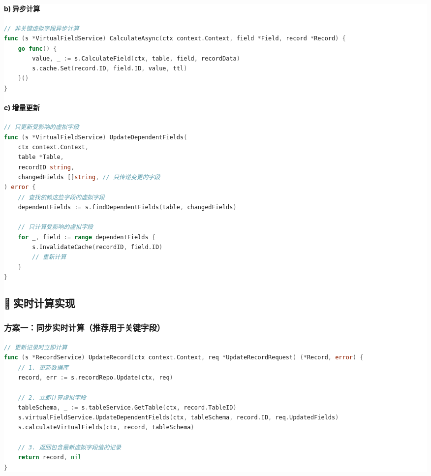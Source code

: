 #### b) 异步计算
```go
// 非关键虚拟字段异步计算
func (s *VirtualFieldService) CalculateAsync(ctx context.Context, field *Field, record *Record) {
    go func() {
        value, _ := s.CalculateField(ctx, table, field, recordData)
        s.cache.Set(record.ID, field.ID, value, ttl)
    }()
}
```

#### c) 增量更新
```go
// 只更新受影响的虚拟字段
func (s *VirtualFieldService) UpdateDependentFields(
    ctx context.Context,
    table *Table,
    recordID string,
    changedFields []string, // 只传递变更的字段
) error {
    // 查找依赖这些字段的虚拟字段
    dependentFields := s.findDependentFields(table, changedFields)
    
    // 只计算受影响的虚拟字段
    for _, field := range dependentFields {
        s.InvalidateCache(recordID, field.ID)
        // 重新计算
    }
}
```

## 🔧 实时计算实现

### 方案一：同步实时计算（推荐用于关键字段）

```go
// 更新记录时立即计算
func (s *RecordService) UpdateRecord(ctx context.Context, req *UpdateRecordRequest) (*Record, error) {
    // 1. 更新数据库
    record, err := s.recordRepo.Update(ctx, req)
    
    // 2. 立即计算虚拟字段
    tableSchema, _ := s.tableService.GetTable(ctx, record.TableID)
    s.virtualFieldService.UpdateDependentFields(ctx, tableSchema, record.ID, req.UpdatedFields)
    s.calculateVirtualFields(ctx, record, tableSchema)
    
    // 3. 返回包含最新虚拟字段值的记录
    return record, nil
}
```
